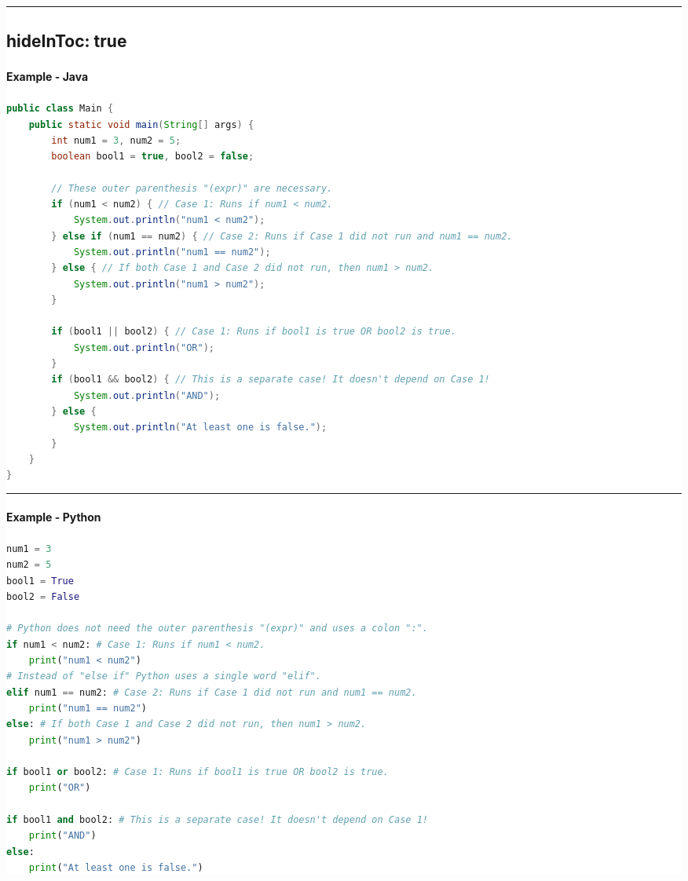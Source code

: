 </v-clicks>

---
hideInToc: true
---

#### Example - Java <logos-java />

```java {monaco-run} {autorun:false}
public class Main {
    public static void main(String[] args) {
        int num1 = 3, num2 = 5;
        boolean bool1 = true, bool2 = false;
        
        // These outer parenthesis "(expr)" are necessary.
        if (num1 < num2) { // Case 1: Runs if num1 < num2.
            System.out.println("num1 < num2");
        } else if (num1 == num2) { // Case 2: Runs if Case 1 did not run and num1 == num2.
            System.out.println("num1 == num2");
        } else { // If both Case 1 and Case 2 did not run, then num1 > num2.
            System.out.println("num1 > num2");
        }
        
        if (bool1 || bool2) { // Case 1: Runs if bool1 is true OR bool2 is true.
            System.out.println("OR");
        }
        if (bool1 && bool2) { // This is a separate case! It doesn't depend on Case 1!
            System.out.println("AND");
        } else {
            System.out.println("At least one is false.");
        }
    }
}
```



---

#### Example - Python <logos-python />

```python {monaco-run} {autorun:false}
num1 = 3
num2 = 5
bool1 = True
bool2 = False

# Python does not need the outer parenthesis "(expr)" and uses a colon ":".
if num1 < num2: # Case 1: Runs if num1 < num2.
    print("num1 < num2")
# Instead of "else if" Python uses a single word "elif".
elif num1 == num2: # Case 2: Runs if Case 1 did not run and num1 == num2.
    print("num1 == num2")
else: # If both Case 1 and Case 2 did not run, then num1 > num2.
    print("num1 > num2")

if bool1 or bool2: # Case 1: Runs if bool1 is true OR bool2 is true.
    print("OR")

if bool1 and bool2: # This is a separate case! It doesn't depend on Case 1!
    print("AND")
else:
    print("At least one is false.")
```
